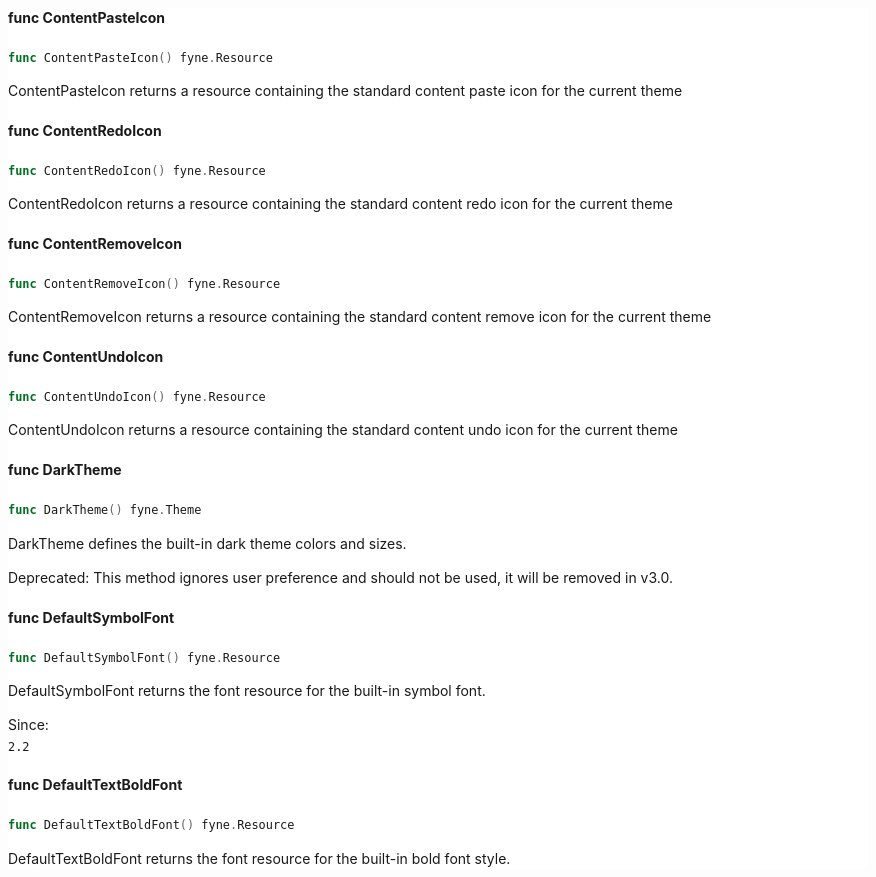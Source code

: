 #### func  ContentPasteIcon

```go
func ContentPasteIcon() fyne.Resource
```
ContentPasteIcon returns a resource containing the standard content paste icon for the current theme

#### func  ContentRedoIcon

```go
func ContentRedoIcon() fyne.Resource
```
ContentRedoIcon returns a resource containing the standard content redo icon for the current theme

#### func  ContentRemoveIcon

```go
func ContentRemoveIcon() fyne.Resource
```
ContentRemoveIcon returns a resource containing the standard content remove icon for the current theme

#### func  ContentUndoIcon

```go
func ContentUndoIcon() fyne.Resource
```
ContentUndoIcon returns a resource containing the standard content undo icon for the current theme

#### func  DarkTheme

```go
func DarkTheme() fyne.Theme
```
DarkTheme defines the built-in dark theme colors and sizes.


<div class="deprecated">
Deprecated: This method ignores user preference and should not be used, it will be removed in v3.0.</div>

#### func  DefaultSymbolFont

```go
func DefaultSymbolFont() fyne.Resource
```
DefaultSymbolFont returns the font resource for the built-in symbol font.


<div class="since">Since: <code>
2.2</code></div>

#### func  DefaultTextBoldFont

```go
func DefaultTextBoldFont() fyne.Resource
```
DefaultTextBoldFont returns the font resource for the built-in bold font style.
